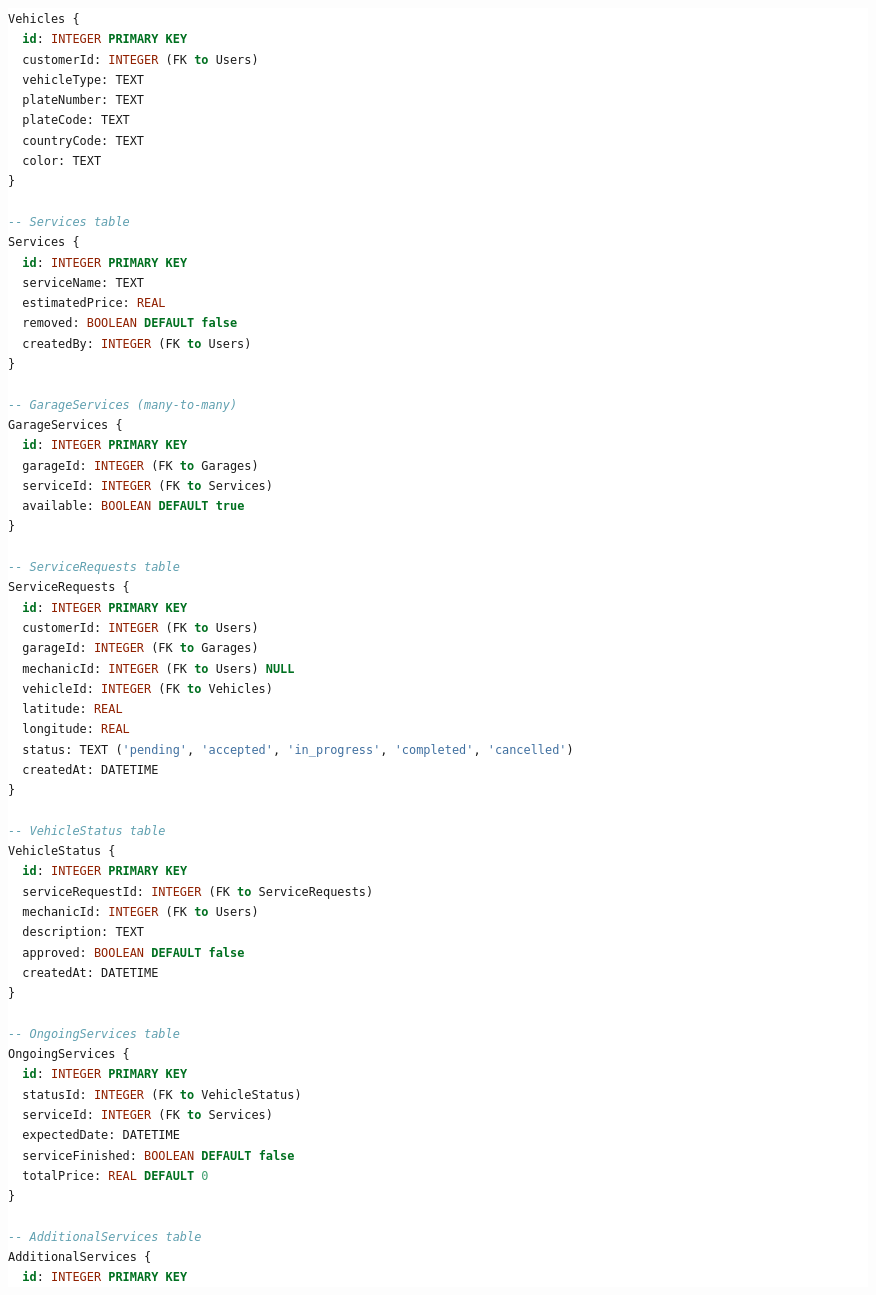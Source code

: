 ```sql
Vehicles {
  id: INTEGER PRIMARY KEY
  customerId: INTEGER (FK to Users)
  vehicleType: TEXT
  plateNumber: TEXT
  plateCode: TEXT
  countryCode: TEXT
  color: TEXT
}

-- Services table
Services {
  id: INTEGER PRIMARY KEY
  serviceName: TEXT
  estimatedPrice: REAL
  removed: BOOLEAN DEFAULT false
  createdBy: INTEGER (FK to Users)
}

-- GarageServices (many-to-many)
GarageServices {
  id: INTEGER PRIMARY KEY
  garageId: INTEGER (FK to Garages)
  serviceId: INTEGER (FK to Services)
  available: BOOLEAN DEFAULT true
}

-- ServiceRequests table
ServiceRequests {
  id: INTEGER PRIMARY KEY
  customerId: INTEGER (FK to Users)
  garageId: INTEGER (FK to Garages)
  mechanicId: INTEGER (FK to Users) NULL
  vehicleId: INTEGER (FK to Vehicles)
  latitude: REAL
  longitude: REAL
  status: TEXT ('pending', 'accepted', 'in_progress', 'completed', 'cancelled')
  createdAt: DATETIME
}

-- VehicleStatus table
VehicleStatus {
  id: INTEGER PRIMARY KEY
  serviceRequestId: INTEGER (FK to ServiceRequests)
  mechanicId: INTEGER (FK to Users)
  description: TEXT
  approved: BOOLEAN DEFAULT false
  createdAt: DATETIME
}

-- OngoingServices table
OngoingServices {
  id: INTEGER PRIMARY KEY
  statusId: INTEGER (FK to VehicleStatus)
  serviceId: INTEGER (FK to Services)
  expectedDate: DATETIME
  serviceFinished: BOOLEAN DEFAULT false
  totalPrice: REAL DEFAULT 0
}

-- AdditionalServices table
AdditionalServices {
  id: INTEGER PRIMARY KEY
```